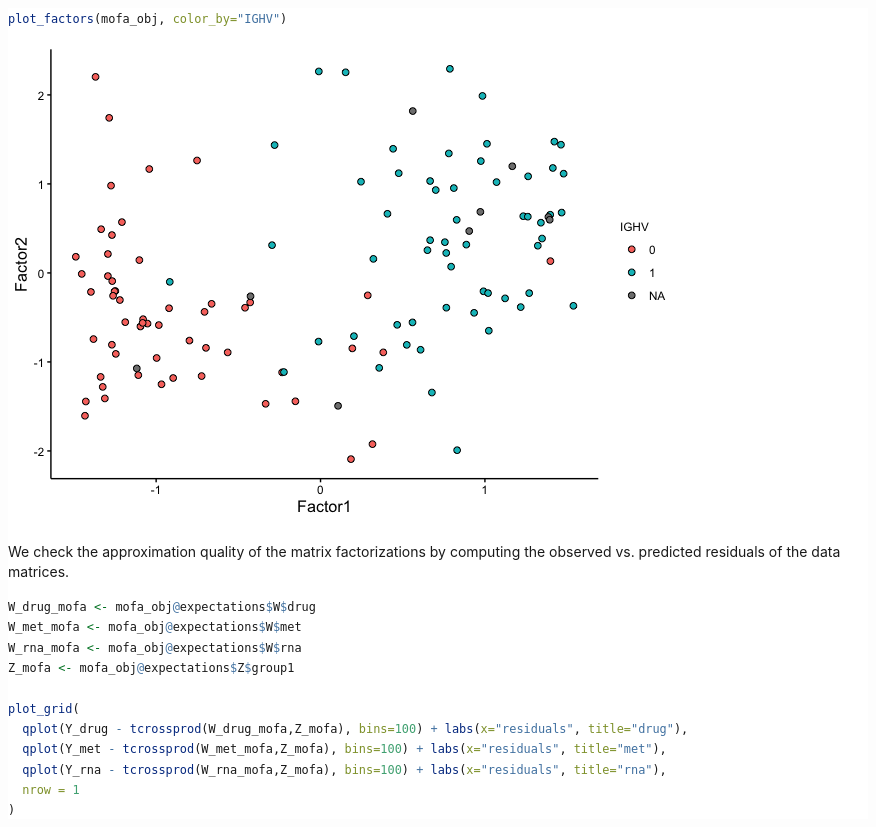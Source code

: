 ``` r
plot_factors(mofa_obj, color_by="IGHV")
```

![](2_mofa_mcmc_files/figure-gfm/unnamed-chunk-3-3.png)

We check the approximation quality of the matrix factorizations by
computing the observed vs. predicted residuals of the data matrices.

``` r
W_drug_mofa <- mofa_obj@expectations$W$drug
W_met_mofa <- mofa_obj@expectations$W$met
W_rna_mofa <- mofa_obj@expectations$W$rna
Z_mofa <- mofa_obj@expectations$Z$group1

plot_grid(
  qplot(Y_drug - tcrossprod(W_drug_mofa,Z_mofa), bins=100) + labs(x="residuals", title="drug"),
  qplot(Y_met - tcrossprod(W_met_mofa,Z_mofa), bins=100) + labs(x="residuals", title="met"),
  qplot(Y_rna - tcrossprod(W_rna_mofa,Z_mofa), bins=100) + labs(x="residuals", title="rna"),
  nrow = 1
)
```
